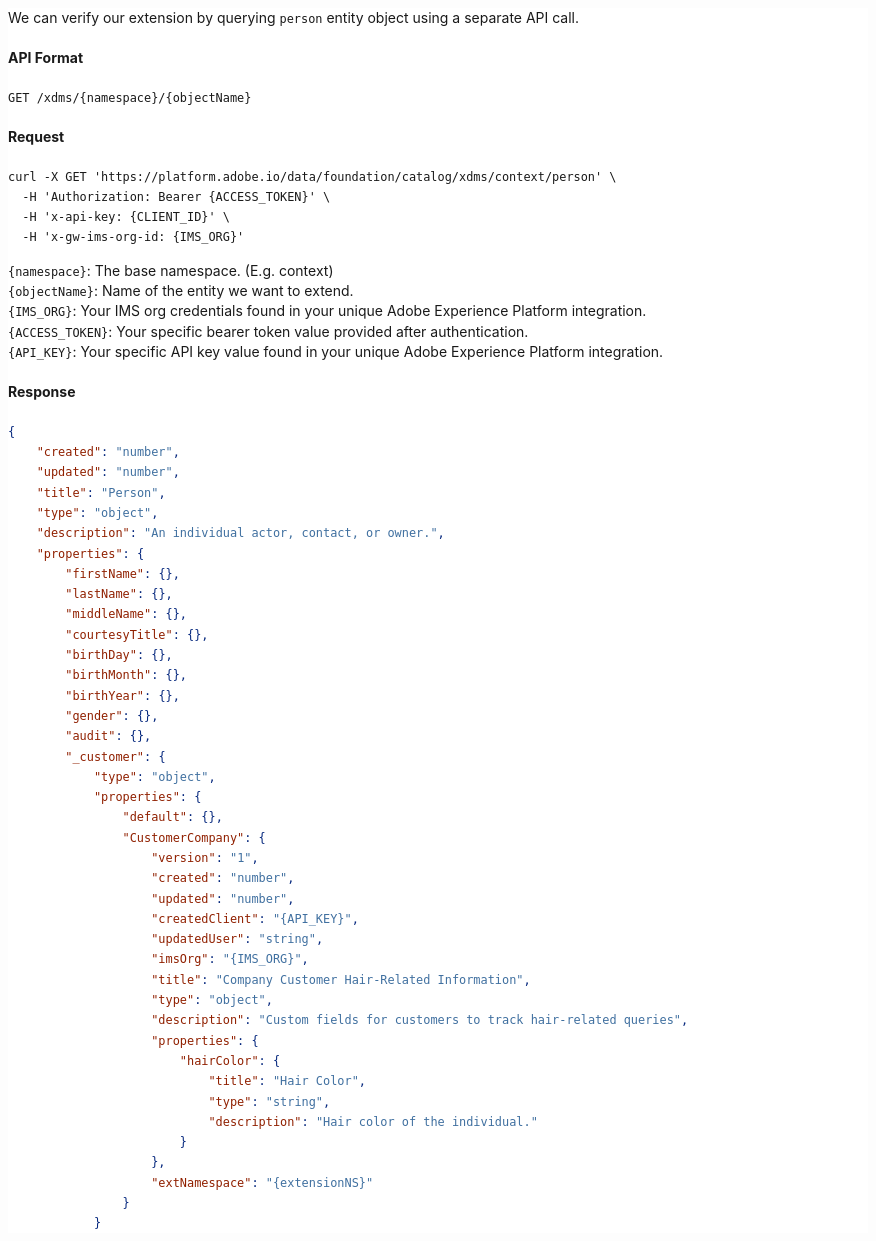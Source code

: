 We can verify our extension by querying `person` entity object using a separate API call.

#### API Format 

```http
GET /xdms/{namespace}/{objectName}
```

#### Request

```SHELL
curl -X GET 'https://platform.adobe.io/data/foundation/catalog/xdms/context/person' \
  -H 'Authorization: Bearer {ACCESS_TOKEN}' \
  -H 'x-api-key: {CLIENT_ID}' \
  -H 'x-gw-ims-org-id: {IMS_ORG}'
```
`{namespace}`: The base namespace. (E.g. context)  
`{objectName}`: Name of the entity we want to extend.  
`{IMS_ORG}`: Your IMS org credentials found in your unique Adobe Experience Platform integration.  
`{ACCESS_TOKEN}`: Your specific bearer token value provided after authentication.  
`{API_KEY}`: Your specific API key value found in your unique Adobe Experience Platform integration.  

#### Response

```JSON
{
    "created": "number",
    "updated": "number",
    "title": "Person",
    "type": "object",
    "description": "An individual actor, contact, or owner.",
    "properties": {
        "firstName": {},
        "lastName": {},
        "middleName": {},
        "courtesyTitle": {},
        "birthDay": {},
        "birthMonth": {},
        "birthYear": {},
        "gender": {},
        "audit": {},
        "_customer": {
            "type": "object",
            "properties": {
                "default": {},
                "CustomerCompany": {
                    "version": "1",
                    "created": "number",
                    "updated": "number",
                    "createdClient": "{API_KEY}",
                    "updatedUser": "string",
                    "imsOrg": "{IMS_ORG}",
                    "title": "Company Customer Hair-Related Information",
                    "type": "object",
                    "description": "Custom fields for customers to track hair-related queries",
                    "properties": {
                        "hairColor": {
                            "title": "Hair Color",
                            "type": "string",
                            "description": "Hair color of the individual."
                        }
                    },
                    "extNamespace": "{extensionNS}"
                }
            }
```